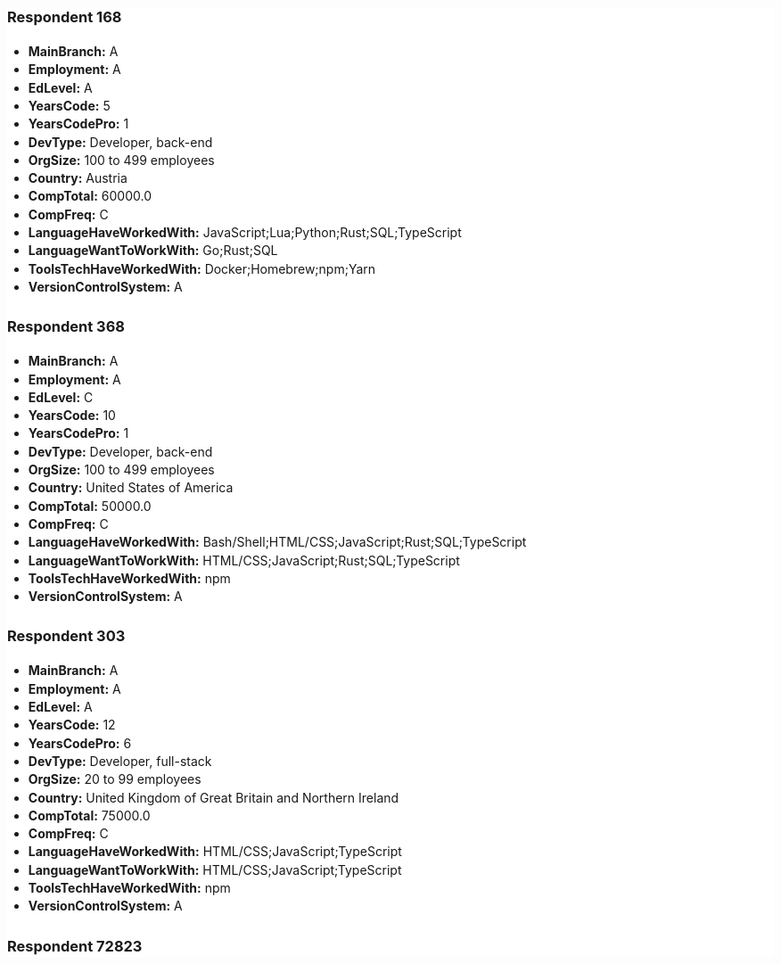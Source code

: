 ### Respondent 168

- **MainBranch:** A
- **Employment:** A
- **EdLevel:** A
- **YearsCode:** 5
- **YearsCodePro:** 1
- **DevType:** Developer, back-end
- **OrgSize:** 100 to 499 employees
- **Country:** Austria
- **CompTotal:** 60000.0
- **CompFreq:** C
- **LanguageHaveWorkedWith:** JavaScript;Lua;Python;Rust;SQL;TypeScript
- **LanguageWantToWorkWith:** Go;Rust;SQL
- **ToolsTechHaveWorkedWith:** Docker;Homebrew;npm;Yarn
- **VersionControlSystem:** A

### Respondent 368

- **MainBranch:** A
- **Employment:** A
- **EdLevel:** C
- **YearsCode:** 10
- **YearsCodePro:** 1
- **DevType:** Developer, back-end
- **OrgSize:** 100 to 499 employees
- **Country:** United States of America
- **CompTotal:** 50000.0
- **CompFreq:** C
- **LanguageHaveWorkedWith:** Bash/Shell;HTML/CSS;JavaScript;Rust;SQL;TypeScript
- **LanguageWantToWorkWith:** HTML/CSS;JavaScript;Rust;SQL;TypeScript
- **ToolsTechHaveWorkedWith:** npm
- **VersionControlSystem:** A

### Respondent 303

- **MainBranch:** A
- **Employment:** A
- **EdLevel:** A
- **YearsCode:** 12
- **YearsCodePro:** 6
- **DevType:** Developer, full-stack
- **OrgSize:** 20 to 99 employees
- **Country:** United Kingdom of Great Britain and Northern Ireland
- **CompTotal:** 75000.0
- **CompFreq:** C
- **LanguageHaveWorkedWith:** HTML/CSS;JavaScript;TypeScript
- **LanguageWantToWorkWith:** HTML/CSS;JavaScript;TypeScript
- **ToolsTechHaveWorkedWith:** npm
- **VersionControlSystem:** A

### Respondent 72823

